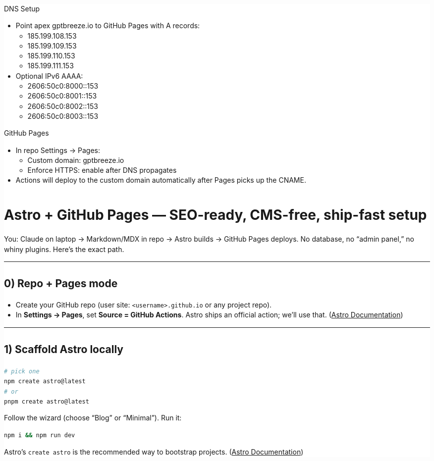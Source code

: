 
DNS Setup

- Point apex gptbreeze.io to GitHub Pages with A records:
    - 185.199.108.153
    - 185.199.109.153
    - 185.199.110.153
    - 185.199.111.153
- Optional IPv6 AAAA:
    - 2606:50c0:8000::153
    - 2606:50c0:8001::153
    - 2606:50c0:8002::153
    - 2606:50c0:8003::153

GitHub Pages

- In repo Settings → Pages:
    - Custom domain: gptbreeze.io
    - Enforce HTTPS: enable after DNS propagates
- Actions will deploy to the custom domain automatically after Pages picks up
the CNAME.


# Astro + GitHub Pages — SEO-ready, CMS-free, ship-fast setup

You: Claude on laptop → Markdown/MDX in repo → Astro builds → GitHub Pages deploys. No database, no “admin panel,” no whiny plugins. Here’s the exact path.

---

## 0) Repo + Pages mode

* Create your GitHub repo (user site: `<username>.github.io` or any project repo).
* In **Settings → Pages**, set **Source = GitHub Actions**. Astro ships an official action; we’ll use that. ([Astro Documentation][1])

---

## 1) Scaffold Astro locally

```bash
# pick one
npm create astro@latest
# or
pnpm create astro@latest
```

Follow the wizard (choose “Blog” or “Minimal”). Run it:

```bash
npm i && npm run dev
```

Astro’s `create astro` is the recommended way to bootstrap projects. ([Astro Documentation][2])


[1]: https://docs.astro.build/en/guides/deploy/github/ "Deploy your Astro Site to GitHub Pages | Docs"
[2]: https://docs.astro.build/en/tutorial/1-setup/2/?utm_source=chatgpt.com "Build a blog tutorial: Create your first Astro project | Docs"
[3]: https://github.com/actions/deploy-pages?utm_source=chatgpt.com "actions/deploy-pages"
[4]: https://docs.github.com/actions/reference/workflow-syntax-for-github-actions?utm_source=chatgpt.com "Workflow syntax for GitHub Actions"
[5]: https://docs.astro.build/en/guides/content-collections/ "Content collections | Docs"
[6]: https://docs.astro.build/en/guides/integrations-guide/sitemap/ "@astrojs/sitemap | Docs"
[7]: https://docs.astro.build/en/recipes/rss/ "Add an RSS feed | Docs"
[8]: https://docs.astro.build/en/guides/images/?utm_source=chatgpt.com "Images - Astro Docs"
[9]: https://www.npmjs.com/package/%40squoosh/cli?utm_source=chatgpt.com "squoosh/cli"
[10]: https://github.com/lycheeverse/lychee-action?utm_source=chatgpt.com "lycheeverse/lychee-action"
[11]: https://lychee.cli.rs/github-action/?utm_source=chatgpt.com "Github Action | Docs"
[12]: https://github.com/orgs/community/discussions/158356?utm_source=chatgpt.com "GitHub Actions Cron Schedule for Running Once in 2 Weeks"
[13]: https://docs.astro.build/en/reference/configuration-reference/ "Configuration Reference | Docs"